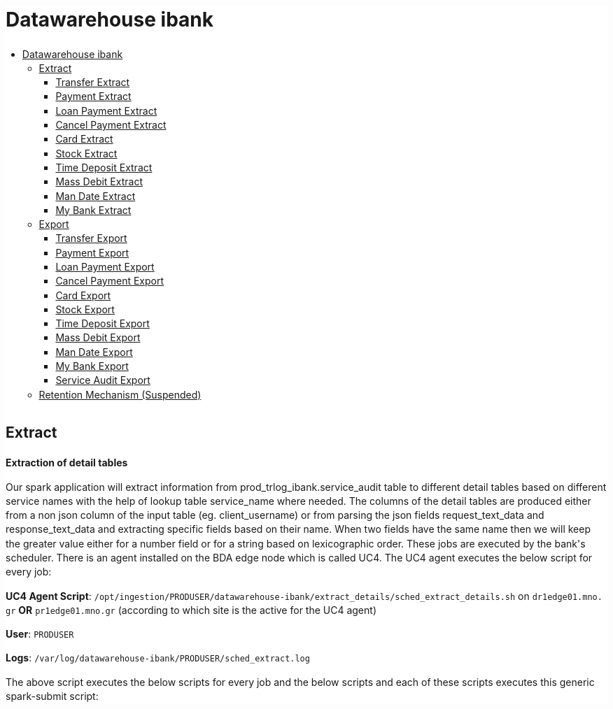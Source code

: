 # Datawarehouse ibank

- [Datawarehouse ibank](#datawarehouse-ibank)
  - [Extract](#extract)
    - [Transfer Extract](#transfer-extract)
    - [Payment Extract](#payment-extract)
    - [Loan Payment Extract](#loan-payment-extract)
    - [Cancel Payment Extract](#cancel-payment-extract)
    - [Card Extract](#card-extract)
    - [Stock Extract](#stock-extract)
    - [Time Deposit Extract](#time-deposit-extract)
    - [Mass Debit Extract](#mass-debit-extract)
    - [Man Date Extract](#man-date-extract)
    - [My Bank Extract](#my-bank-extract)
  - [Export](#export)
    - [Transfer Export](#transfer-export)
    - [Payment Export](#payment-export)
    - [Loan Payment Export](#loan-payment-export)
    - [Cancel Payment Export](#cancel-payment-export)
    - [Card Export](#card-export)
    - [Stock Export](#stock-export)
    - [Time Deposit Export](#time-deposit-export)
    - [Mass Debit Export](#mass-debit-export)
    - [Man Date Export](#man-date-export)
    - [My Bank Export](#my-bank-export)
    - [Service Audit Export](#service-audit-export)
  - [Retention Mechanism (Suspended)](#retention-mechanism-suspended)
  
## Extract

**Extraction of detail tables**

Our spark application will extract information from prod_trlog_ibank.service_audit table to different detail tables based on different service names with the help of lookup table service_name where needed. The columns of the detail tables are produced either from a non json column of the input table (eg. client_username) or from parsing the json fields request_text_data and response_text_data and extracting specific fields based on their name. When two fields have the same name then we will keep the greater value either for a number field or for a string based on lexicographic order.
These jobs are executed by the bank's scheduler. There is an agent installed on the BDA edge node which is called UC4. The UC4 agent executes the below script for every job:

**UC4 Agent Script**: `/opt/ingestion/PRODUSER/datawarehouse-ibank/extract_details/sched_extract_details.sh` on `dr1edge01.mno.gr` **OR** `pr1edge01.mno.gr` (according to which site is the active for the UC4 agent)

**User**: `PRODUSER`

**Logs**: `/var/log/datawarehouse-ibank/PRODUSER/sched_extract.log`

The above script executes the below scripts for every job and the below scripts and each of these scripts executes this generic spark-submit script:
